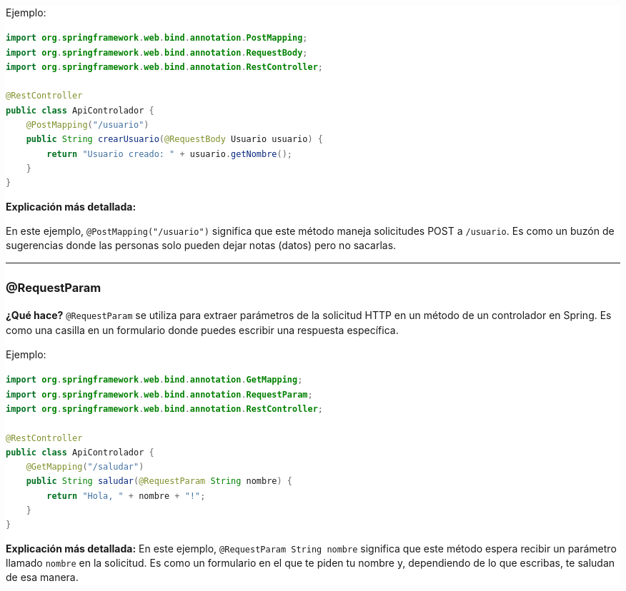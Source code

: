 Ejemplo:

```java
import org.springframework.web.bind.annotation.PostMapping;
import org.springframework.web.bind.annotation.RequestBody;
import org.springframework.web.bind.annotation.RestController;

@RestController
public class ApiControlador {
    @PostMapping("/usuario")
    public String crearUsuario(@RequestBody Usuario usuario) {
        return "Usuario creado: " + usuario.getNombre();
    }
}
```
**Explicación más detallada:**

En este ejemplo, `@PostMapping("/usuario")` significa que este método maneja solicitudes POST a `/usuario`. Es como un buzón de sugerencias donde las personas solo pueden dejar notas (datos) pero no sacarlas.

---
### @RequestParam
**¿Qué hace?**
`@RequestParam` se utiliza para extraer parámetros de la solicitud HTTP en un método de un controlador en Spring. Es como una casilla en un formulario donde puedes escribir una respuesta específica.

Ejemplo:

```java
import org.springframework.web.bind.annotation.GetMapping;
import org.springframework.web.bind.annotation.RequestParam;
import org.springframework.web.bind.annotation.RestController;

@RestController
public class ApiControlador {
    @GetMapping("/saludar")
    public String saludar(@RequestParam String nombre) {
        return "Hola, " + nombre + "!";
    }
}
```
**Explicación más detallada:**
En este ejemplo, `@RequestParam String nombre` significa que este método espera recibir un parámetro llamado `nombre` en la solicitud. Es como un formulario en el que te piden tu nombre y, dependiendo de lo que escribas, te saludan de esa manera.